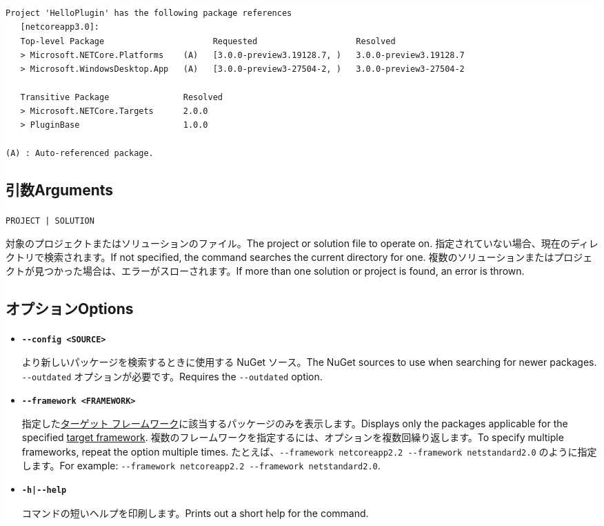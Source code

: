```output
Project 'HelloPlugin' has the following package references
   [netcoreapp3.0]:
   Top-level Package                      Requested                    Resolved
   > Microsoft.NETCore.Platforms    (A)   [3.0.0-preview3.19128.7, )   3.0.0-preview3.19128.7
   > Microsoft.WindowsDesktop.App   (A)   [3.0.0-preview3-27504-2, )   3.0.0-preview3-27504-2

   Transitive Package               Resolved
   > Microsoft.NETCore.Targets      2.0.0
   > PluginBase                     1.0.0

(A) : Auto-referenced package.
```

## <a name="arguments"></a><span data-ttu-id="69e69-121">引数</span><span class="sxs-lookup"><span data-stu-id="69e69-121">Arguments</span></span>

`PROJECT | SOLUTION`

<span data-ttu-id="69e69-122">対象のプロジェクトまたはソリューションのファイル。</span><span class="sxs-lookup"><span data-stu-id="69e69-122">The project or solution file to operate on.</span></span> <span data-ttu-id="69e69-123">指定されていない場合、現在のディレクトリで検索されます。</span><span class="sxs-lookup"><span data-stu-id="69e69-123">If not specified, the command searches the current directory for one.</span></span> <span data-ttu-id="69e69-124">複数のソリューションまたはプロジェクトが見つかった場合は、エラーがスローされます。</span><span class="sxs-lookup"><span data-stu-id="69e69-124">If more than one solution or project is found, an error is thrown.</span></span>

## <a name="options"></a><span data-ttu-id="69e69-125">オプション</span><span class="sxs-lookup"><span data-stu-id="69e69-125">Options</span></span>

* **`--config <SOURCE>`**

  <span data-ttu-id="69e69-126">より新しいパッケージを検索するときに使用する NuGet ソース。</span><span class="sxs-lookup"><span data-stu-id="69e69-126">The NuGet sources to use when searching for newer packages.</span></span> <span data-ttu-id="69e69-127">`--outdated` オプションが必要です。</span><span class="sxs-lookup"><span data-stu-id="69e69-127">Requires the `--outdated` option.</span></span>

* **`--framework <FRAMEWORK>`**

  <span data-ttu-id="69e69-128">指定した[ターゲット フレームワーク](../../standard/frameworks.md)に該当するパッケージのみを表示します。</span><span class="sxs-lookup"><span data-stu-id="69e69-128">Displays only the packages applicable for the specified [target framework](../../standard/frameworks.md).</span></span> <span data-ttu-id="69e69-129">複数のフレームワークを指定するには、オプションを複数回繰り返します。</span><span class="sxs-lookup"><span data-stu-id="69e69-129">To specify multiple frameworks, repeat the option multiple times.</span></span> <span data-ttu-id="69e69-130">たとえば、`--framework netcoreapp2.2 --framework netstandard2.0` のように指定します。</span><span class="sxs-lookup"><span data-stu-id="69e69-130">For example: `--framework netcoreapp2.2 --framework netstandard2.0`.</span></span>

* **`-h|--help`**

  <span data-ttu-id="69e69-131">コマンドの短いヘルプを印刷します。</span><span class="sxs-lookup"><span data-stu-id="69e69-131">Prints out a short help for the command.</span></span>
